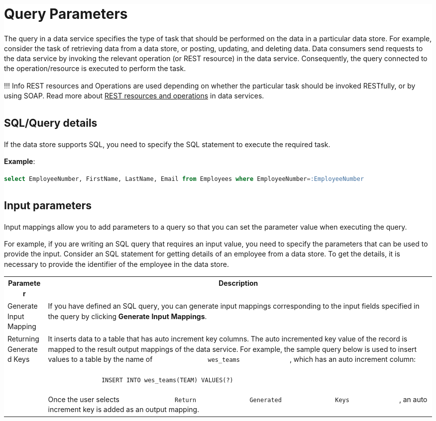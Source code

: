 # Query Parameters

The query in a data service specifies the type of task that should be
performed on the data in a particular data store. For example, consider
the task of retrieving data from a data store, or posting, updating, and
deleting data. Data consumers send requests to the data service by
invoking the relevant operation (or REST resource) in the data service.
Consequently, the query connected to the operation/resource is executed
to perform the task.

!!! Info
	REST resources and Operations are used depending on whether the particular task should be invoked RESTfully, or by using SOAP. Read more about [REST resources and operations](../../../../references/synapse-properties/data-services/elements-of-a-data-service) in data services.

## SQL/Query details

If the data store supports SQL, you need to specify the SQL statement to
execute the required task.

**Example**:

```sql
select EmployeeNumber, FirstName, LastName, Email from Employees where EmployeeNumber=:EmployeeNumber
```

## Input parameters

Input mappings allow you to add parameters to a query so that you can
set the parameter value when executing the query. 

For example, if you are writing an SQL query that requires an input value, you need
to specify the parameters that can be used to provide the input. Consider an SQL 
statement for getting details of an employee from a data store. 
To get the details, it is necessary to provide the identifier of the employee in the
data store. 

<table>
	<tr>
		<th>
			Parameter
		</th>
		<th>
			Description
		</th>
	</tr>
	<tr>
		<td>Generate Input Mapping</td>
		<td>
			If you have defined an SQL query, you can generate input mappings corresponding to the input fields specified in the query by clicking <strong>Generate Input Mappings</strong>.
		</td>
	</tr>
	<tr>
		<td>Returning Generated Keys</td>
		<td>
			It inserts data to a table that has auto increment key columns. The auto incremented key value of the record is mapped to the result output mappings of the data service. For example, the sample query below is used to insert values to a table by the name of <code>               wes_teams              </code>, which has an auto increment column:</br></br>
			<code>               INSERT INTO wes_teams(TEAM) VALUES(?)              </code></br></br>
			Once the user selects <code>               Return               Generated               Keys              </code>, an auto increment key is added as an output mapping.
		</td>